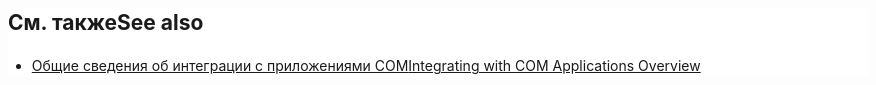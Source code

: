 ## <a name="see-also"></a><span data-ttu-id="9b1d7-180">См. также</span><span class="sxs-lookup"><span data-stu-id="9b1d7-180">See also</span></span>

- [<span data-ttu-id="9b1d7-181">Общие сведения об интеграции с приложениями COM</span><span class="sxs-lookup"><span data-stu-id="9b1d7-181">Integrating with COM Applications Overview</span></span>](../../../../docs/framework/wcf/feature-details/integrating-with-com-applications-overview.md)
